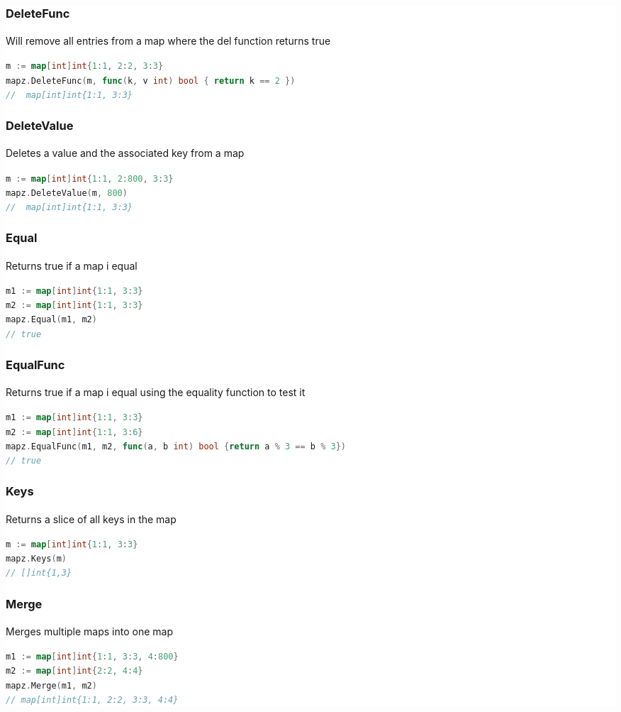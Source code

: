 ### DeleteFunc
Will remove all entries from a map where the del function returns true

```go
m := map[int]int{1:1, 2:2, 3:3}
mapz.DeleteFunc(m, func(k, v int) bool { return k == 2 })
//  map[int]int{1:1, 3:3}
```

### DeleteValue
Deletes a value and the associated key from a map
```go
m := map[int]int{1:1, 2:800, 3:3}
mapz.DeleteValue(m, 800)
//  map[int]int{1:1, 3:3}
```

### Equal
Returns true if a map i equal

```go 
m1 := map[int]int{1:1, 3:3}
m2 := map[int]int{1:1, 3:3}
mapz.Equal(m1, m2)
// true
```


### EqualFunc
Returns true if a map i equal using the equality function to test it
```go 
m1 := map[int]int{1:1, 3:3}
m2 := map[int]int{1:1, 3:6}
mapz.EqualFunc(m1, m2, func(a, b int) bool {return a % 3 == b % 3})
// true
```

### Keys
Returns a slice of all keys in the map

```go 
m := map[int]int{1:1, 3:3}
mapz.Keys(m)
// []int{1,3}
```


### Merge
Merges multiple maps into one map
```go
m1 := map[int]int{1:1, 3:3, 4:800}
m2 := map[int]int{2:2, 4:4}
mapz.Merge(m1, m2)
// map[int]int{1:1, 2:2, 3:3, 4:4}
```
